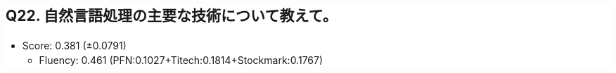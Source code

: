 
## <a name="Q22"></a>Q22. 自然言語処理の主要な技術について教えて。

- Score: 0.381 (±0.0791)
  - Fluency: 0.461 (PFN:0.1027+Titech:0.1814+Stockmark:0.1767)
